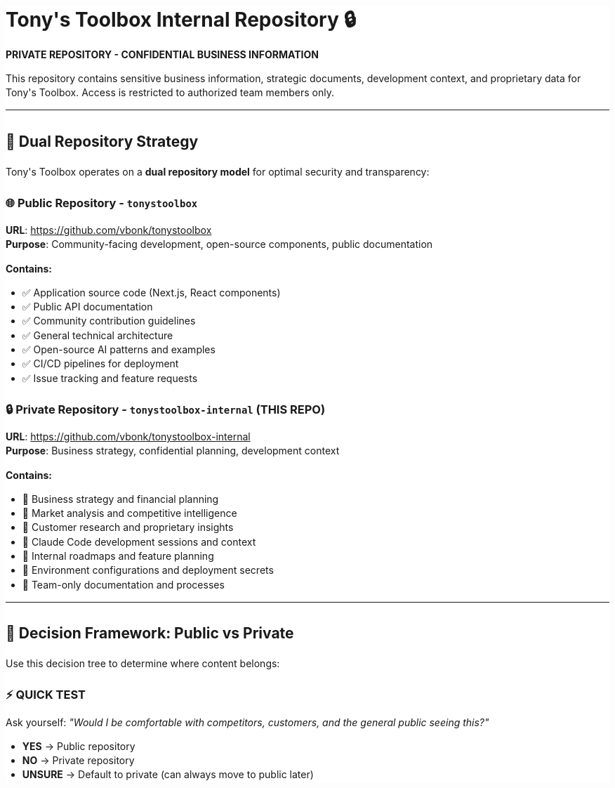 # Tony's Toolbox Internal Repository 🔒

**PRIVATE REPOSITORY - CONFIDENTIAL BUSINESS INFORMATION**

This repository contains sensitive business information, strategic documents, development context, and proprietary data for Tony's Toolbox. Access is restricted to authorized team members only.

---

## 🎯 Dual Repository Strategy

Tony's Toolbox operates on a **dual repository model** for optimal security and transparency:

### 🌐 **Public Repository** - `tonystoolbox`
**URL**: https://github.com/vbonk/tonystoolbox  
**Purpose**: Community-facing development, open-source components, public documentation

**Contains:**
- ✅ Application source code (Next.js, React components)
- ✅ Public API documentation
- ✅ Community contribution guidelines
- ✅ General technical architecture
- ✅ Open-source AI patterns and examples
- ✅ CI/CD pipelines for deployment
- ✅ Issue tracking and feature requests

### 🔒 **Private Repository** - `tonystoolbox-internal` (THIS REPO)
**URL**: https://github.com/vbonk/tonystoolbox-internal  
**Purpose**: Business strategy, confidential planning, development context

**Contains:**
- 🔐 Business strategy and financial planning
- 🔐 Market analysis and competitive intelligence
- 🔐 Customer research and proprietary insights
- 🔐 Claude Code development sessions and context
- 🔐 Internal roadmaps and feature planning
- 🔐 Environment configurations and deployment secrets
- 🔐 Team-only documentation and processes

---

## 🧭 **Decision Framework: Public vs Private**

Use this decision tree to determine where content belongs:

### ⚡ **QUICK TEST**
Ask yourself: *"Would I be comfortable with competitors, customers, and the general public seeing this?"*
- **YES** → Public repository
- **NO** → Private repository  
- **UNSURE** → Default to private (can always move to public later)
